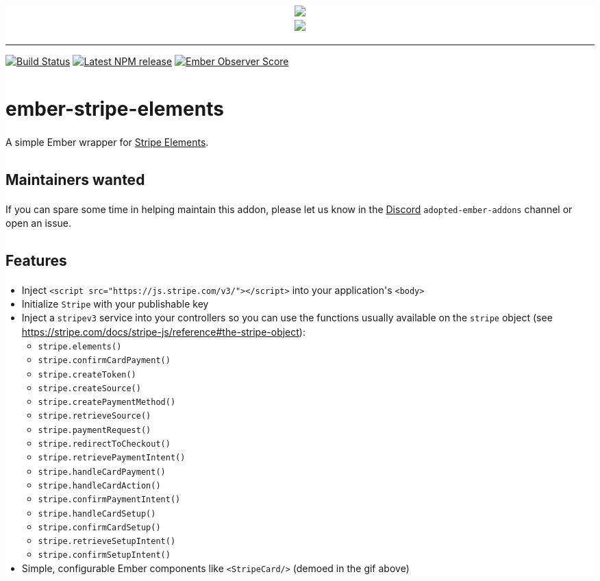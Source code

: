 <p align="center">
  <img src="https://github.com/adopted-ember-addons/ember-stripe-elements/raw/master/docs/img/ember-stripe-elements.png" />
  <br />
  <img src="https://github.com/adopted-ember-addons/ember-stripe-elements/raw/master/docs/img/demo.gif" />
</p>

---

[![Build Status](https://travis-ci.org/adopted-ember-addons/ember-stripe-elements.svg?branch=master)](https://travis-ci.org/adopted-ember-addons/ember-stripe-elements)
[![Latest NPM release](https://img.shields.io/npm/v/@adopted-ember-addons/ember-stripe-elements.svg)](https://www.npmjs.com/package/@adopted-ember-addons/ember-stripe-elements)
[![Ember Observer Score](https://emberobserver.com/badges/@adopted-ember-addons/ember-stripe-elements.svg)](https://emberobserver.com/addons/@adopted-ember-addons/ember-stripe-elements)


ember-stripe-elements
==============================================================================

A simple Ember wrapper for [Stripe Elements](https://stripe.com/docs/elements).


Maintainers wanted
------------------------------------------------------------------------------

If you can spare some time in helping maintain this addon, please let us know in the [Discord](https://discord.gg/emberjs) `adopted-ember-addons` channel or open an issue.


Features
------------------------------------------------------------------------------

- Inject `<script src="https://js.stripe.com/v3/"></script>` into your application's `<body>`
- Initialize `Stripe` with your publishable key
- Inject a `stripev3` service into your controllers so you can use the functions usually available on the `stripe` object (see https://stripe.com/docs/stripe-js/reference#the-stripe-object):
  - `stripe.elements()`
  - `stripe.confirmCardPayment()`
  - `stripe.createToken()`
  - `stripe.createSource()`
  - `stripe.createPaymentMethod()`
  - `stripe.retrieveSource()`
  - `stripe.paymentRequest()`
  - `stripe.redirectToCheckout()`
  - `stripe.retrievePaymentIntent()`
  - `stripe.handleCardPayment()`
  - `stripe.handleCardAction()`
  - `stripe.confirmPaymentIntent()`
  - `stripe.handleCardSetup()`
  - `stripe.confirmCardSetup()`
  - `stripe.retrieveSetupIntent()`
  - `stripe.confirmSetupIntent()`
- Simple, configurable Ember components like `<StripeCard/>` (demoed in the gif above)

